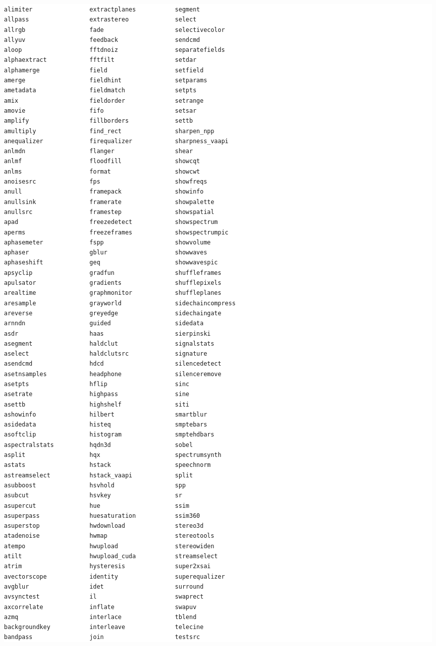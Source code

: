 ```
alimiter                extractplanes           segment
allpass                 extrastereo             select
allrgb                  fade                    selectivecolor
allyuv                  feedback                sendcmd
aloop                   fftdnoiz                separatefields
alphaextract            fftfilt                 setdar
alphamerge              field                   setfield
amerge                  fieldhint               setparams
ametadata               fieldmatch              setpts
amix                    fieldorder              setrange
amovie                  fifo                    setsar
amplify                 fillborders             settb
amultiply               find_rect               sharpen_npp
anequalizer             firequalizer            sharpness_vaapi
anlmdn                  flanger                 shear
anlmf                   floodfill               showcqt
anlms                   format                  showcwt
anoisesrc               fps                     showfreqs
anull                   framepack               showinfo
anullsink               framerate               showpalette
anullsrc                framestep               showspatial
apad                    freezedetect            showspectrum
aperms                  freezeframes            showspectrumpic
aphasemeter             fspp                    showvolume
aphaser                 gblur                   showwaves
aphaseshift             geq                     showwavespic
apsyclip                gradfun                 shuffleframes
apulsator               gradients               shufflepixels
arealtime               graphmonitor            shuffleplanes
aresample               grayworld               sidechaincompress
areverse                greyedge                sidechaingate
arnndn                  guided                  sidedata
asdr                    haas                    sierpinski
asegment                haldclut                signalstats
aselect                 haldclutsrc             signature
asendcmd                hdcd                    silencedetect
asetnsamples            headphone               silenceremove
asetpts                 hflip                   sinc
asetrate                highpass                sine
asettb                  highshelf               siti
ashowinfo               hilbert                 smartblur
asidedata               histeq                  smptebars
asoftclip               histogram               smptehdbars
aspectralstats          hqdn3d                  sobel
asplit                  hqx                     spectrumsynth
astats                  hstack                  speechnorm
astreamselect           hstack_vaapi            split
asubboost               hsvhold                 spp
asubcut                 hsvkey                  sr
asupercut               hue                     ssim
asuperpass              huesaturation           ssim360
asuperstop              hwdownload              stereo3d
atadenoise              hwmap                   stereotools
atempo                  hwupload                stereowiden
atilt                   hwupload_cuda           streamselect
atrim                   hysteresis              super2xsai
avectorscope            identity                superequalizer
avgblur                 idet                    surround
avsynctest              il                      swaprect
axcorrelate             inflate                 swapuv
azmq                    interlace               tblend
backgroundkey           interleave              telecine
bandpass                join                    testsrc
```